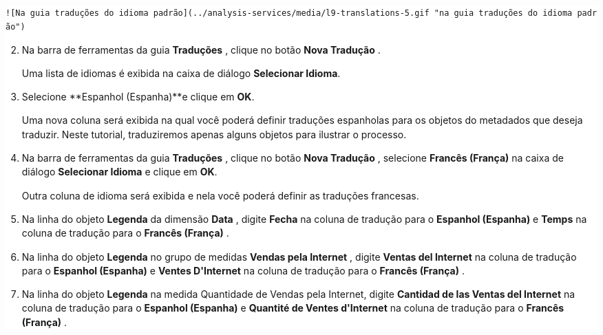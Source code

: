     ![Na guia traduções do idioma padrão](../analysis-services/media/l9-translations-5.gif "na guia traduções do idioma padrão")  
  
2.  Na barra de ferramentas da guia **Traduções** , clique no botão **Nova Tradução** .  
  
    Uma lista de idiomas é exibida na caixa de diálogo **Selecionar Idioma**.  
  
3.  Selecione **Espanhol (Espanha)**e clique em **OK**.  
  
    Uma nova coluna será exibida na qual você poderá definir traduções espanholas para os objetos do metadados que deseja traduzir. Neste tutorial, traduziremos apenas alguns objetos para ilustrar o processo.  
  
4.  Na barra de ferramentas da guia **Traduções** , clique no botão **Nova Tradução** , selecione **Francês (França)** na caixa de diálogo **Selecionar Idioma** e clique em **OK**.  
  
    Outra coluna de idioma será exibida e nela você poderá definir as traduções francesas.  
  
5.  Na linha do objeto **Legenda** da dimensão **Data** , digite **Fecha** na coluna de tradução para o **Espanhol (Espanha)** e **Temps** na coluna de tradução para o **Francês (França)** .  
  
6.  Na linha do objeto **Legenda** no grupo de medidas **Vendas pela Internet** , digite **Ventas del lnternet** na coluna de tradução para o **Espanhol (Espanha)** e **Ventes D'Internet** na coluna de tradução para o **Francês (França)** .  
  
7.  Na linha do objeto **Legenda** na medida Quantidade de Vendas pela Internet, digite **Cantidad de las Ventas del Internet** na coluna de tradução para o **Espanhol (Espanha)** e **Quantité de Ventes d'Internet** na coluna de tradução para o **Francês (França)** .  
  